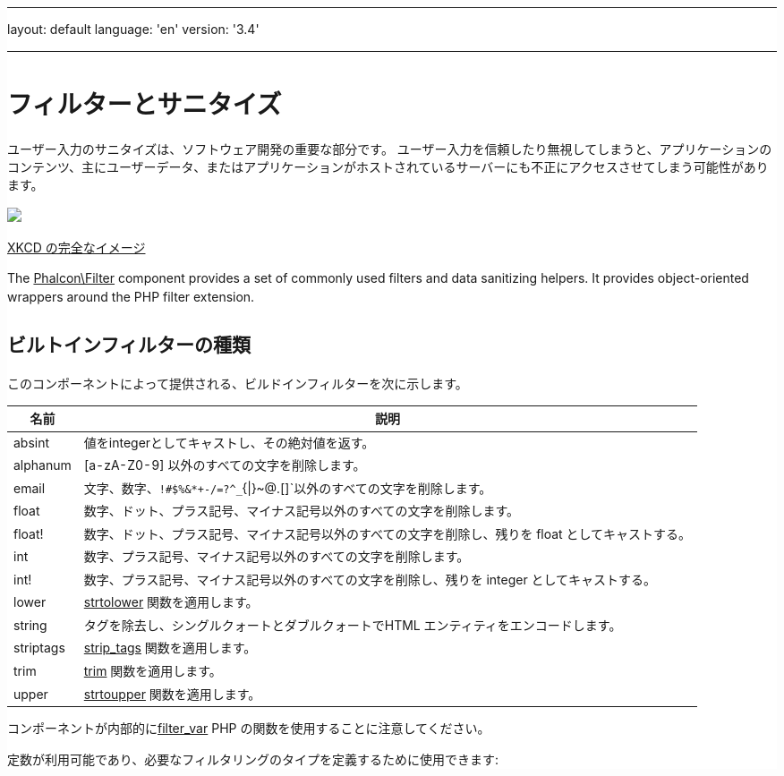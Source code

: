 * * *

layout: default language: 'en' version: '3.4'

* * *

<a name='overview'></a>

# フィルターとサニタイズ

ユーザー入力のサニタイズは、ソフトウェア開発の重要な部分です。 ユーザー入力を信頼したり無視してしまうと、アプリケーションのコンテンツ、主にユーザーデータ、またはアプリケーションがホストされているサーバーにも不正にアクセスさせてしまう可能性があります。

![](/assets/images/content/filter-sql.png)

[XKCD の完全なイメージ](http://xkcd.com/327)

The [Phalcon\Filter](api/Phalcon_Filter) component provides a set of commonly used filters and data sanitizing helpers. It provides object-oriented wrappers around the PHP filter extension.

<a name='types'></a>

## ビルトインフィルターの種類

このコンポーネントによって提供される、ビルドインフィルターを次に示します。

| 名前        | 説明                                                                           |
| --------- | ---------------------------------------------------------------------------- |
| absint    | 値をintegerとしてキャストし、その絶対値を返す。                                                  |
| alphanum  | [a-zA-Z0-9] 以外のすべての文字を削除します。                                                 |
| email     | 文字、数字、`!#$%&*+-/=?^_`{\|}~@.[]`以外のすべての文字を削除します。                        |
| float     | 数字、ドット、プラス記号、マイナス記号以外のすべての文字を削除します。                                          |
| float!    | 数字、ドット、プラス記号、マイナス記号以外のすべての文字を削除し、残りを float としてキャストする。                        |
| int       | 数字、プラス記号、マイナス記号以外のすべての文字を削除します。                                              |
| int!      | 数字、プラス記号、マイナス記号以外のすべての文字を削除し、残りを integer としてキャストする。                          |
| lower     | [strtolower](http://www.php.net/manual/en/function.strtolower.php) 関数を適用します。 |
| string    | タグを除去し、シングルクォートとダブルクォートでHTML エンティティをエンコードします。                                |
| striptags | [strip_tags](http://www.php.net/manual/en/function.strip-tags.php) 関数を適用します。 |
| trim      | [trim](http://www.php.net/manual/en/function.trim.php) 関数を適用します。             |
| upper     | [strtoupper](http://www.php.net/manual/en/function.strtoupper.php) 関数を適用します。 |

コンポーネントが内部的に[filter_var](https://secure.php.net/manual/en/function.filter-var.php) PHP の関数を使用することに注意してください。

定数が利用可能であり、必要なフィルタリングのタイプを定義するために使用できます:

